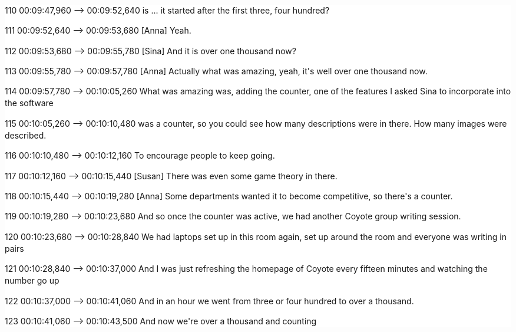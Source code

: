 110
00:09:47,960 --> 00:09:52,640
is ... it started after the first three, four hundred?

111
00:09:52,640 --> 00:09:53,680
[Anna] Yeah.

112
00:09:53,680 --> 00:09:55,780
[Sina] And it is over one thousand now?

113
00:09:55,780 --> 00:09:57,780
[Anna] Actually what was amazing, yeah, it's well over one thousand now.

114
00:09:57,780 --> 00:10:05,260
What was amazing was, adding the counter, one of the features I asked Sina to incorporate into the software

115
00:10:05,260 --> 00:10:10,480
was a counter, so you could see how many descriptions were in there. How many images were described.

116
00:10:10,480 --> 00:10:12,160
To encourage people to keep going.

117
00:10:12,160 --> 00:10:15,440
[Susan] There was even some game theory in there.

118
00:10:15,440 --> 00:10:19,280
[Anna] Some departments wanted it to become competitive, so there's a counter.

119
00:10:19,280 --> 00:10:23,680
And so once the counter was active, we had another Coyote group writing session.

120
00:10:23,680 --> 00:10:28,840
We had laptops set up in this room again, set up around the room and everyone was writing in pairs

121
00:10:28,840 --> 00:10:37,000
And I was just refreshing the homepage of Coyote every fifteen minutes and watching the number go up

122
00:10:37,000 --> 00:10:41,060
And in an hour we went from three or four hundred to over a thousand.

123
00:10:41,060 --> 00:10:43,500
And now we're over a thousand and counting

